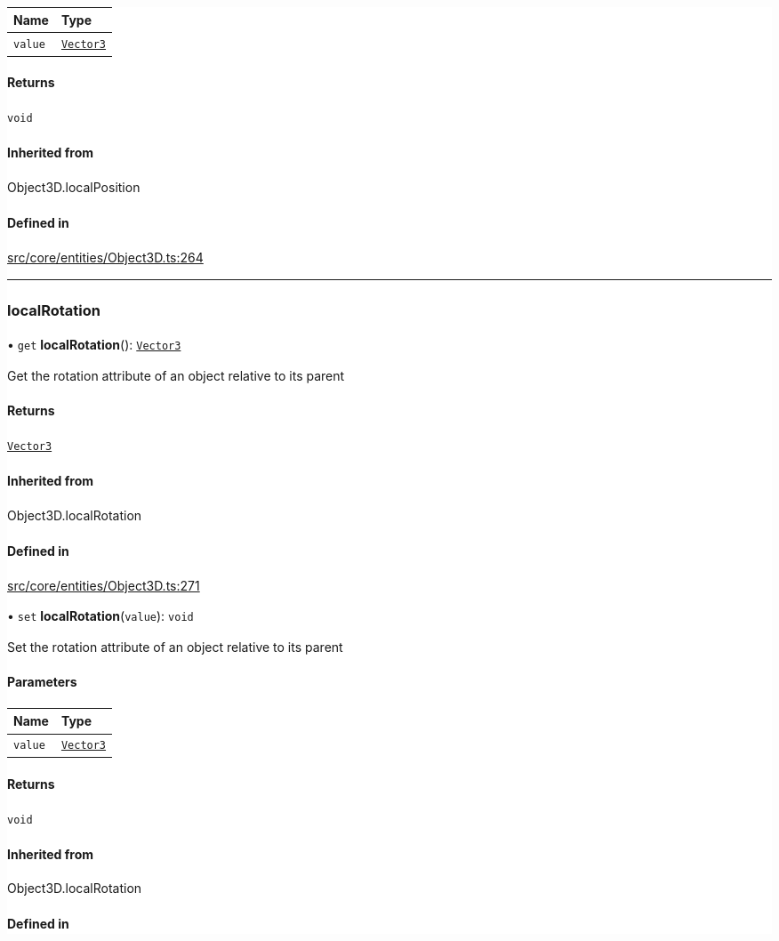 | Name | Type |
| :------ | :------ |
| `value` | [`Vector3`](Vector3.md) |

#### Returns

`void`

#### Inherited from

Object3D.localPosition

#### Defined in

[src/core/entities/Object3D.ts:264](https://github.com/Orillusion/orillusion/blob/main/src/core/entities/Object3D.ts#L264)

___

### localRotation

• `get` **localRotation**(): [`Vector3`](Vector3.md)

Get the rotation attribute of an object relative to its parent

#### Returns

[`Vector3`](Vector3.md)

#### Inherited from

Object3D.localRotation

#### Defined in

[src/core/entities/Object3D.ts:271](https://github.com/Orillusion/orillusion/blob/main/src/core/entities/Object3D.ts#L271)

• `set` **localRotation**(`value`): `void`

Set the rotation attribute of an object relative to its parent

#### Parameters

| Name | Type |
| :------ | :------ |
| `value` | [`Vector3`](Vector3.md) |

#### Returns

`void`

#### Inherited from

Object3D.localRotation

#### Defined in
